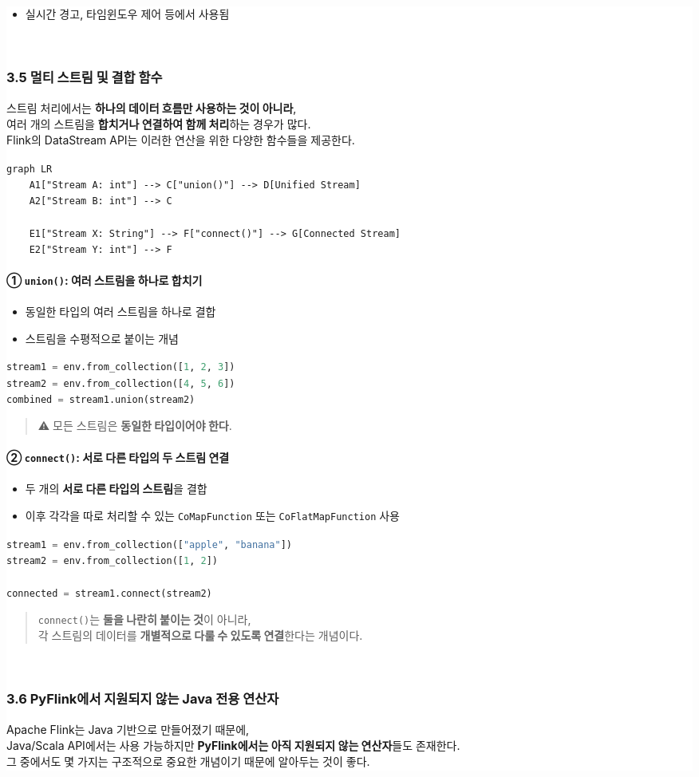 *   실시간 경고, 타임윈도우 제어 등에서 사용됨
    

<br>

### 3.5 멀티 스트림 및 결합 함수

스트림 처리에서는 **하나의 데이터 흐름만 사용하는 것이 아니라**,  
여러 개의 스트림을 **합치거나 연결하여 함께 처리**하는 경우가 많다.  
Flink의 DataStream API는 이러한 연산을 위한 다양한 함수들을 제공한다.

```mermaid
graph LR
    A1["Stream A: int"] --> C["union()"] --> D[Unified Stream]
    A2["Stream B: int"] --> C

    E1["Stream X: String"] --> F["connect()"] --> G[Connected Stream]
    E2["Stream Y: int"] --> F
```

#### ① `union()`: 여러 스트림을 하나로 합치기

*   동일한 타입의 여러 스트림을 하나로 결합
    
*   스트림을 수평적으로 붙이는 개념
    

```python
stream1 = env.from_collection([1, 2, 3])
stream2 = env.from_collection([4, 5, 6])
combined = stream1.union(stream2)
```

> ⚠️ 모든 스트림은 **동일한 타입이어야 한다**.


#### ② `connect()`: 서로 다른 타입의 두 스트림 연결

*   두 개의 **서로 다른 타입의 스트림**을 결합
    
*   이후 각각을 따로 처리할 수 있는 `CoMapFunction` 또는 `CoFlatMapFunction` 사용
    

```python
stream1 = env.from_collection(["apple", "banana"])
stream2 = env.from_collection([1, 2])

connected = stream1.connect(stream2)
```

> `connect()`는 **둘을 나란히 붙이는 것**이 아니라,  
> 각 스트림의 데이터를 **개별적으로 다룰 수 있도록 연결**한다는 개념이다.

<br>

### 3.6 PyFlink에서 지원되지 않는 Java 전용 연산자

Apache Flink는 Java 기반으로 만들어졌기 때문에,  
Java/Scala API에서는 사용 가능하지만 **PyFlink에서는 아직 지원되지 않는 연산자**들도 존재한다.  
그 중에서도 몇 가지는 구조적으로 중요한 개념이기 때문에 알아두는 것이 좋다.
